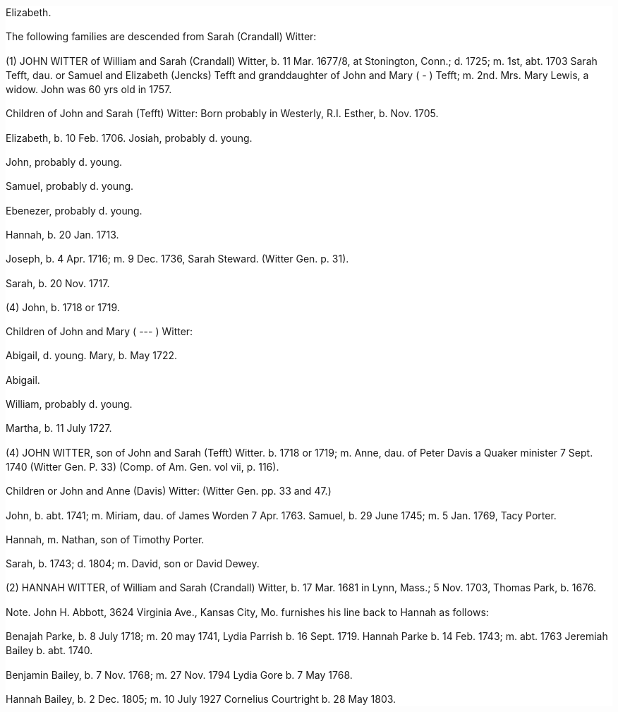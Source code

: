 Elizabeth.

The following families are descended from Sarah (Crandall) Witter:

(1) JOHN WITTER of William and Sarah (Crandall) Witter, b. 11 Mar. 1677/8, at Stonington, Conn.; d. 1725; m. 1st, abt. 1703 Sarah Tefft, dau. or Samuel and Elizabeth (Jencks) Tefft and granddaughter of John and Mary ( - ) Tefft; m. 2nd. Mrs. Mary Lewis, a widow. John was 60 yrs old in 1757.

Children of John and Sarah (Tefft) Witter: Born probably in Westerly, R.I. Esther, b. Nov. 1705.

Elizabeth, b. 10 Feb. 1706.
Josiah, probably d. young.

John, probably d. young.

Samuel, probably d. young.

Ebenezer, probably d. young.

Hannah, b. 20 Jan. 1713.

Joseph, b. 4 Apr. 1716; m. 9 Dec. 1736, Sarah Steward. (Witter Gen. p. 31).

Sarah, b. 20 Nov. 1717.

(4) John, b. 1718 or 1719.

Children of John and Mary ( --- ) Witter:

Abigail, d. young.
Mary, b. May 1722.

Abigail.

William, probably d. young.

Martha, b. 11 July 1727.

(4) JOHN WITTER, son of John and Sarah (Tefft) Witter. b. 1718 or 1719; m. Anne, dau. of Peter Davis a Quaker minister 7 Sept. 1740 (Witter Gen. P. 33) (Comp. of Am. Gen. vol vii, p. 116).

Children or John and Anne (Davis) Witter: (Witter Gen. pp. 33 and 47.)

John, b. abt. 1741; m. Miriam, dau. of James Worden 7 Apr. 1763.
Samuel, b. 29 June 1745; m. 5 Jan. 1769, Tacy Porter.

Hannah, m. Nathan, son of Timothy Porter.

Sarah, b. 1743; d. 1804; m. David, son or David Dewey.

(2) HANNAH WITTER, of William and Sarah (Crandall) Witter, b. 17 Mar. 1681 in Lynn, Mass.; 5 Nov. 1703, Thomas Park, b. 1676.

Note. John H. Abbott, 3624 Virginia Ave., Kansas City, Mo. furnishes his line back to Hannah as folIows:

Benajah Parke, b. 8 July 1718; m. 20 may 1741, Lydia Parrish b. 16 Sept. 1719.
Hannah Parke b. 14 Feb. 1743; m. abt. 1763 Jeremiah Bailey b. abt. 1740.

Benjamin Bailey, b. 7 Nov. 1768; m. 27 Nov. 1794 Lydia Gore b. 7 May 1768.

Hannah Bailey, b. 2 Dec. 1805; m. 10 July 1927 Cornelius Courtright b. 28 May 1803.
